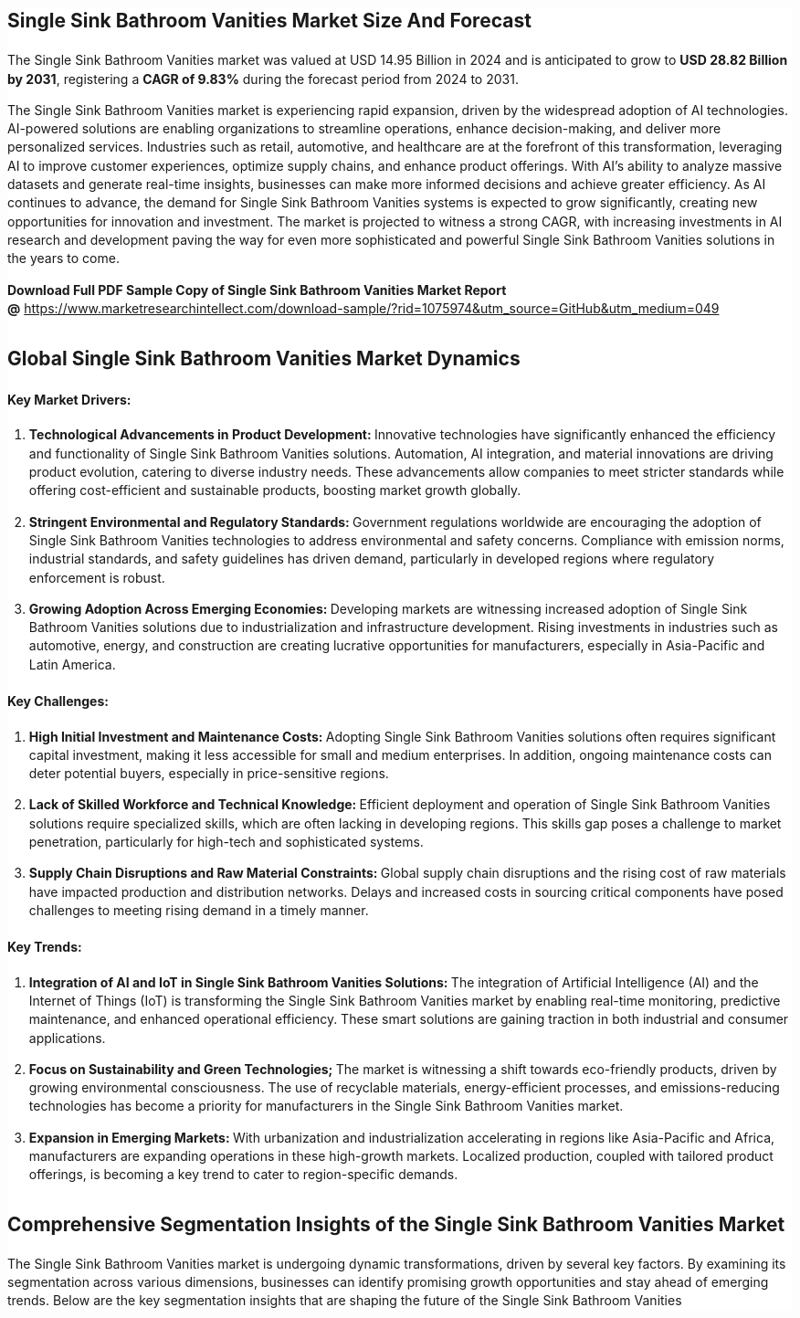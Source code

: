 <h2>Single Sink Bathroom Vanities Market Size And Forecast</h2><p>The Single Sink Bathroom Vanities market was valued at USD 14.95 Billion in 2024 and is anticipated to grow to <strong>USD 28.82 Billion by 2031</strong>, registering a <strong>CAGR of 9.83%</strong> during the forecast period from 2024 to 2031.</p><p>The Single Sink Bathroom Vanities market is experiencing rapid expansion, driven by the widespread adoption of AI technologies. AI-powered solutions are enabling organizations to streamline operations, enhance decision-making, and deliver more personalized services. Industries such as retail, automotive, and healthcare are at the forefront of this transformation, leveraging AI to improve customer experiences, optimize supply chains, and enhance product offerings. With AI’s ability to analyze massive datasets and generate real-time insights, businesses can make more informed decisions and achieve greater efficiency. As AI continues to advance, the demand for Single Sink Bathroom Vanities systems is expected to grow significantly, creating new opportunities for innovation and investment. The market is projected to witness a strong CAGR, with increasing investments in AI research and development paving the way for even more sophisticated and powerful Single Sink Bathroom Vanities solutions in the years to come.</p><p><strong>Download Full PDF Sample Copy of Single Sink Bathroom Vanities Market Report @</strong>&nbsp;<a href="https://www.marketresearchintellect.com/download-sample/?rid=1075974&amp;utm_source=GitHub&amp;utm_medium=049">https://www.marketresearchintellect.com/download-sample/?rid=1075974&amp;utm_source=GitHub&amp;utm_medium=049</a></p><h2>Global Single Sink Bathroom Vanities Market Dynamics</h2><h4><strong>Key Market Drivers:</strong></h4><ol><li><p><strong>Technological Advancements in Product Development:&nbsp;</strong>Innovative technologies have significantly enhanced the efficiency and functionality of Single Sink Bathroom Vanities solutions. Automation, AI integration, and material innovations are driving product evolution, catering to diverse industry needs. These advancements allow companies to meet stricter standards while offering cost-efficient and sustainable products, boosting market growth globally.</p></li><li><p><strong>Stringent Environmental and Regulatory Standards:&nbsp;</strong>Government regulations worldwide are encouraging the adoption of Single Sink Bathroom Vanities technologies to address environmental and safety concerns. Compliance with emission norms, industrial standards, and safety guidelines has driven demand, particularly in developed regions where regulatory enforcement is robust.</p></li><li><p><strong>Growing Adoption Across Emerging Economies:&nbsp;</strong>Developing markets are witnessing increased adoption of Single Sink Bathroom Vanities solutions due to industrialization and infrastructure development. Rising investments in industries such as automotive, energy, and construction are creating lucrative opportunities for manufacturers, especially in Asia-Pacific and Latin America.</p></li></ol><h4><strong>Key Challenges:</strong></h4><ol><li><p><strong>High Initial Investment and Maintenance Costs:&nbsp;</strong>Adopting Single Sink Bathroom Vanities solutions often requires significant capital investment, making it less accessible for small and medium enterprises. In addition, ongoing maintenance costs can deter potential buyers, especially in price-sensitive regions.</p></li><li><p><strong>Lack of Skilled Workforce and Technical Knowledge:&nbsp;</strong>Efficient deployment and operation of Single Sink Bathroom Vanities solutions require specialized skills, which are often lacking in developing regions. This skills gap poses a challenge to market penetration, particularly for high-tech and sophisticated systems.</p></li><li><p><strong>Supply Chain Disruptions and Raw Material Constraints:&nbsp;</strong>Global supply chain disruptions and the rising cost of raw materials have impacted production and distribution networks. Delays and increased costs in sourcing critical components have posed challenges to meeting rising demand in a timely manner.</p></li></ol><h4><strong>Key Trends:</strong></h4><ol><li><p><strong>Integration of AI and IoT in Single Sink Bathroom Vanities Solutions:&nbsp;</strong>The integration of Artificial Intelligence (AI) and the Internet of Things (IoT) is transforming the Single Sink Bathroom Vanities market by enabling real-time monitoring, predictive maintenance, and enhanced operational efficiency. These smart solutions are gaining traction in both industrial and consumer applications.</p></li><li><p><strong>Focus on Sustainability and Green Technologies;&nbsp;</strong>The market is witnessing a shift towards eco-friendly products, driven by growing environmental consciousness. The use of recyclable materials, energy-efficient processes, and emissions-reducing technologies has become a priority for manufacturers in the Single Sink Bathroom Vanities market.</p></li><li><p><strong>Expansion in Emerging Markets:&nbsp;</strong>With urbanization and industrialization accelerating in regions like Asia-Pacific and Africa, manufacturers are expanding operations in these high-growth markets. Localized production, coupled with tailored product offerings, is becoming a key trend to cater to region-specific demands.</p></li></ol><div class="article-main__content" data-test-id="publishing-text-block"><h2>Comprehensive Segmentation Insights of the Single Sink Bathroom Vanities Market</h2><p>The Single Sink Bathroom Vanities market is undergoing dynamic transformations, driven by several key factors. By examining its segmentation across various dimensions, businesses can identify promising growth opportunities and stay ahead of emerging trends. Below are the key segmentation insights that are shaping the future of the Single Sink Bathroom Vanities